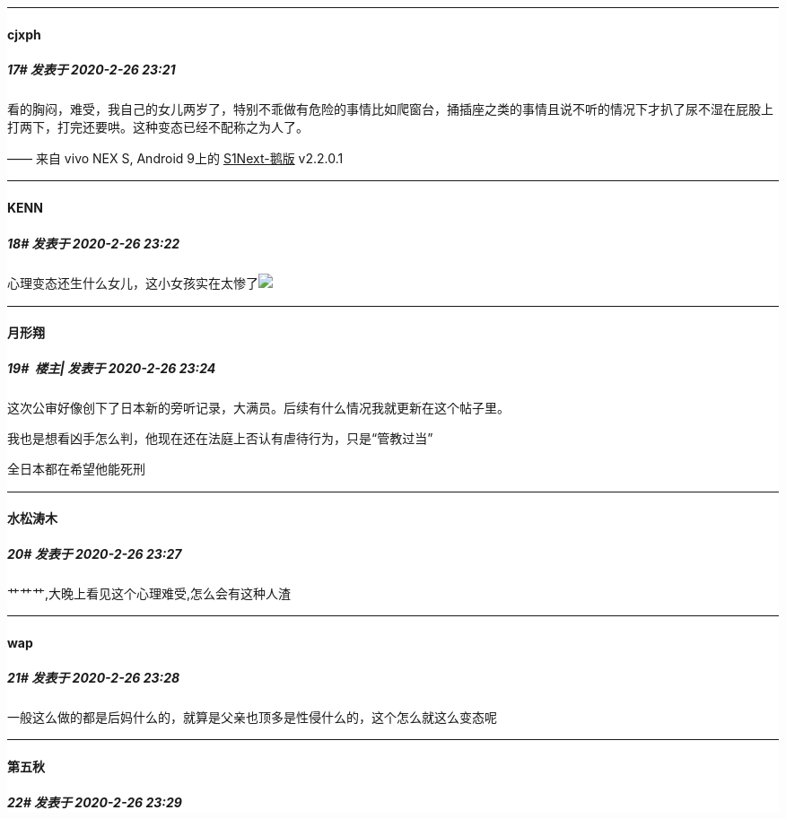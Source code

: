 
-----

####  cjxph  
##### 17#       发表于 2020-2-26 23:21


看的胸闷，难受，我自己的女儿两岁了，特别不乖做有危险的事情比如爬窗台，捅插座之类的事情且说不听的情况下才扒了尿不湿在屁股上打两下，打完还要哄。这种变态已经不配称之为人了。

—— 来自 vivo NEX S, Android 9上的 [S1Next-鹅版](https://github.com/ykrank/S1-Next/releases) v2.2.0.1


-----

####  KENN  
##### 18#       发表于 2020-2-26 23:22


心理变态还生什么女儿，这小女孩实在太惨了<img src="https://static.saraba1st.com/image/smiley/face2017/017.png" referrerpolicy="no-referrer">


-----

####  月形翔  
##### 19#         楼主| 发表于 2020-2-26 23:24


这次公审好像创下了日本新的旁听记录，大满员。后续有什么情况我就更新在这个帖子里。


我也是想看凶手怎么判，他现在还在法庭上否认有虐待行为，只是“管教过当”


全日本都在希望他能死刑


-----

####  水松涛木  
##### 20#       发表于 2020-2-26 23:27


艹艹艹,大晚上看见这个心理难受,怎么会有这种人渣


-----

####  wap  
##### 21#       发表于 2020-2-26 23:28


一般这么做的都是后妈什么的，就算是父亲也顶多是性侵什么的，这个怎么就这么变态呢


-----

####  第五秋  
##### 22#       发表于 2020-2-26 23:29

